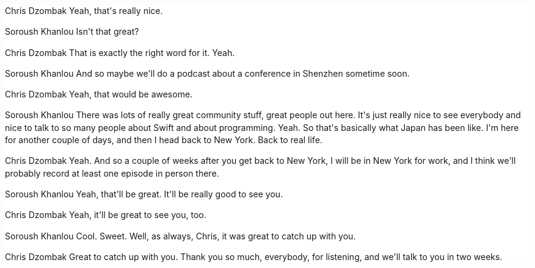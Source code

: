 Chris Dzombak
Yeah, that's really nice.

Soroush Khanlou
Isn't that great?

Chris Dzombak
That is exactly the right word for it. Yeah.

Soroush Khanlou
And so maybe we'll do a podcast about a conference in Shenzhen sometime soon.

Chris Dzombak
Yeah, that would be awesome.

Soroush Khanlou
There was lots of really great community stuff, great people out here. It's just really nice to see everybody and nice to talk to so many people about Swift and about programming. Yeah. So that's basically what Japan has been like. I'm here for another couple of days, and then I head back to New York. Back to real life.

Chris Dzombak
Yeah. And so a couple of weeks after you get back to New York, I will be in New York for work, and I think we'll probably record at least one episode in person there.

Soroush Khanlou
Yeah, that'll be great. It'll be really good to see you.

Chris Dzombak
Yeah, it'll be great to see you, too.

Soroush Khanlou
Cool. Sweet. Well, as always, Chris, it was great to catch up with you.

Chris Dzombak
Great to catch up with you. Thank you so much, everybody, for listening, and we'll talk to you in two weeks.

